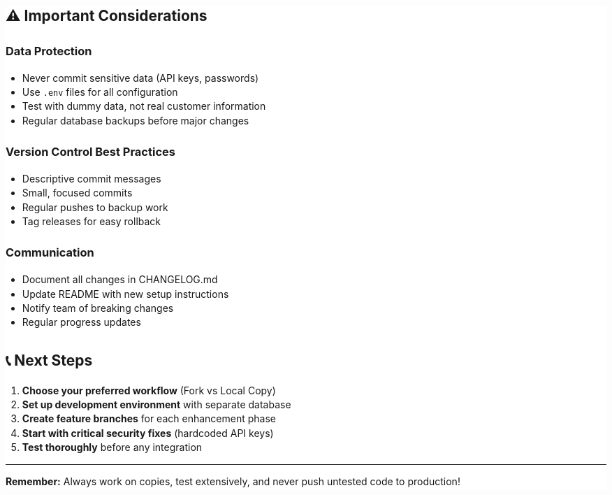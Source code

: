 ## ⚠️ **Important Considerations**

### **Data Protection**
- Never commit sensitive data (API keys, passwords)
- Use `.env` files for all configuration
- Test with dummy data, not real customer information
- Regular database backups before major changes

### **Version Control Best Practices**
- Descriptive commit messages
- Small, focused commits
- Regular pushes to backup work
- Tag releases for easy rollback

### **Communication**
- Document all changes in CHANGELOG.md
- Update README with new setup instructions
- Notify team of breaking changes
- Regular progress updates

## 📞 **Next Steps**

1. **Choose your preferred workflow** (Fork vs Local Copy)
2. **Set up development environment** with separate database
3. **Create feature branches** for each enhancement phase
4. **Start with critical security fixes** (hardcoded API keys)
5. **Test thoroughly** before any integration

---

**Remember:** Always work on copies, test extensively, and never push untested code to production!
